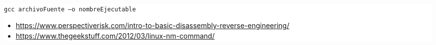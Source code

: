 ``` gcc archivoFuente –o nombreEjecutable ```
* https://www.perspectiverisk.com/intro-to-basic-disassembly-reverse-engineering/
* https://www.thegeekstuff.com/2012/03/linux-nm-command/
